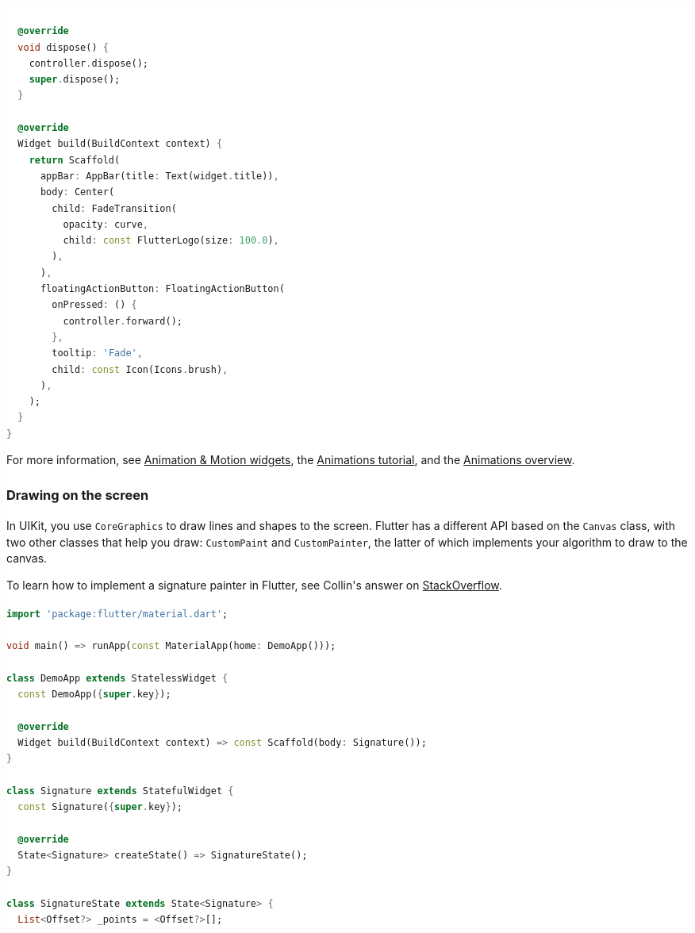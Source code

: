```dart

  @override
  void dispose() {
    controller.dispose();
    super.dispose();
  }

  @override
  Widget build(BuildContext context) {
    return Scaffold(
      appBar: AppBar(title: Text(widget.title)),
      body: Center(
        child: FadeTransition(
          opacity: curve,
          child: const FlutterLogo(size: 100.0),
        ),
      ),
      floatingActionButton: FloatingActionButton(
        onPressed: () {
          controller.forward();
        },
        tooltip: 'Fade',
        child: const Icon(Icons.brush),
      ),
    );
  }
}
```

For more information, see [Animation & Motion widgets][],
the [Animations tutorial][], and the [Animations overview][].

### Drawing on the screen

In UIKit, you use `CoreGraphics` to draw lines and shapes to the
screen. Flutter has a different API based on the `Canvas` class,
with two other classes that help you draw: `CustomPaint` and `CustomPainter`,
the latter of which implements your algorithm to draw to the canvas.

To learn how to implement a signature painter in Flutter,
see Collin's answer on [StackOverflow][].

[StackOverflow]: {{site.so}}/questions/46241071/create-signature-area-for-mobile-app-in-dart-flutter

<?code-excerpt "lib/canvas.dart"?>
```dart
import 'package:flutter/material.dart';

void main() => runApp(const MaterialApp(home: DemoApp()));

class DemoApp extends StatelessWidget {
  const DemoApp({super.key});

  @override
  Widget build(BuildContext context) => const Scaffold(body: Signature());
}

class Signature extends StatefulWidget {
  const Signature({super.key});

  @override
  State<Signature> createState() => SignatureState();
}

class SignatureState extends State<Signature> {
  List<Offset?> _points = <Offset?>[];
```

[Add Flutter to existing app]: {{site.url}}/development/add-to-app
[Adding Assets and Images in Flutter]: {{site.url}}/development/ui/assets-and-images
[Animation & Motion widgets]: {{site.url}}/development/ui/widgets/animation
[Animations overview]: {{site.url}}/development/ui/animations
[Animations tutorial]: {{site.url}}/development/ui/animations/tutorial
[Apple's iOS design language]: {{site.apple-dev}}/design/resources
[`AppLifecycleState` documentation]: {{site.api}}/flutter/dart-ui/AppLifecycleState.html
[arb]: {{site.github}}/googlei18n/app-resource-bundle
[`AssetBundle`]: {{site.api}}/flutter/services/AssetBundle-class.html
[`cloud_firestore`]: {{site.pub-pkg}}/cloud_firestore
[composing]: {{site.url}}/resources/architectural-overview#composition
[Cupertino library]: {{site.api}}/flutter/cupertino/cupertino-library.html
[Cupertino widgets]: {{site.url}}/development/ui/widgets/cupertino
[developing packages and plugins]: {{site.url}}/development/packages-and-plugins/developing-packages
[`devicePixelRatio`]: {{site.api}}/flutter/dart-ui/FlutterView/devicePixelRatio.html
[DevTools]: {{site.url}}/development/tools/devtools
[existing plugin]: {{site.pub}}/flutter
[`firebase_admob`]: {{site.pub-pkg}}/firebase_admob
[`firebase_analytics`]: {{site.pub-pkg}}/firebase_analytics
[`firebase_auth`]: {{site.pub-pkg}}/firebase_auth
[`firebase_core`]: {{site.pub-pkg}}/firebase_core
[`firebase_database`]: {{site.pub-pkg}}/firebase_database
[`firebase_messaging`]: {{site.pub-pkg}}/firebase_messaging
[`firebase_storage`]: {{site.pub-pkg}}/firebase_storage
[first party plugins]: {{site.pub}}/flutter/packages?q=firebase
[`flutter_facebook_login`]: {{site.pub-pkg}}/flutter_facebook_login
[Flutter cookbook]: {{site.url}}/cookbook
[Flutter Youtube channel]: {{site.social.youtube}}
[`geolocator`]: {{site.pub-pkg}}/geolocator
[`http` package]: {{site.pub-pkg}}/http
[Human Interface Guidelines]: {{site.apple-dev}}/ios/human-interface-guidelines/overview/themes/
[`camera`]: {{site.pub-pkg}}/camera
[internationalization guide]: {{site.url}}/development/accessibility-and-localization/internationalization
[`intl`]: {{site.pub-pkg}}/intl
[`intl_translation`]: {{site.pub-pkg}}/intl_translation
[Introduction to declarative UI]: {{site.url}}/get-started/flutter-for/declarative
[layout tutorial]: {{site.url}}/development/ui/widgets/layout
[`Localizations`]: {{site.api}}/flutter/widgets/Localizations-class.html
[Material Components]: {{site.material}}/develop/flutter/
[Material Design guidelines]: {{site.material}}/design/
[optimized for all platforms]: {{site.material}}/design/platform-guidance/cross-platform-adaptation.html#cross-platform-guidelines
[Platform adaptations]: {{site.url}}/resources/platform-adaptations
[platform channel]: {{site.url}}/development/platform-integration/platform-channels
[plugins]: {{site.url}}/development/packages-and-plugins/using-packages
[pub.dev]: {{site.pub}}/flutter/packages
[publish it on pub.dev]: {{site.url}}/development/packages-and-plugins/developing-packages#publish
[Retrieve the value of a text field]: {{site.url}}/cookbook/forms/retrieve-input
[Shared Preferences plugin]: {{site.pub-pkg}}/shared_preferences
[SQFlite]: {{site.pub-pkg}}/sqflite
[`TextEditingController`]: {{site.api}}/flutter/widgets/TextEditingController-class.html
[`url_launcher`]: {{site.pub-pkg}}/url_launcher
[widget]: {{site.url}}/resources/architectural-overview#widgets
[widget catalog]: {{site.url}}/development/ui/widgets/layout
[`Window.locale`]: {{site.api}}/flutter/dart-ui/Window/locale.html
[write your own]: {{site.url}}/development/packages-and-plugins/developing-packages
[Understanding constraints]: {{site.url}}/development/ui/layout/constraints
[`WidgetApp`]: {{site.api}}/flutter/widgets/WidgetsApp-class.html
[`CupertinoApp`]: {{site.api}}/flutter/cupertino/CupertinoApp-class.html
[`Center`]: {{site.api}}/flutter/widgets/Center-class.html
[`CupertinoButton`]: {{site.api}}/flutter/cupertino/CupertinoButton-class.html
[`Row`]: {{site.api}}/flutter/widgets/Row-class.html
[`Column`]: {{site.api}}/flutter/widgets/Column-class.html
[`ListView`]: {{site.api}}/flutter/widgets/ListView-class.html
[`ListTitle`]: {{site.api}}/flutter/widgets/ListTitle-class.html
[`GridView`]: {{site.api}}/flutter/widgets/GridView-class.html
[`SingleChildScrollView`]: {{site.api}}/flutter/widgets/SingleChildScrollView-class.html
[`LayoutBuilder`]: {{site.api}}/flutter/widgets/LayoutBuilder-class.html
[`AnimatedRotation`]: {{site.api}}/flutter/widgets/AnimatedRotation-class.html
[`TweenAnimationBuilder`]: {{site.api}}/flutter/widgets/TweenAnimationBuilder-class.html
[`RotationTransition`]: {{site.api}}/flutter/widgets/RotationTransition-class.html
[`Navigator`]: {{site.api}}/flutter/widgets/Navigator-class.html
[`StatefulWidget`]: {{site.api}}/flutter/widgets/StatefulWidget-class.html
[State management]:  {{site.url}}/development/data-and-backend/state-mgmt
[Wonderous]: https://flutter.gskinner.com/wonderous/?utm_source=flutterdocs&utm_medium=docs&utm_campaign=iosdevs
[video_player]: {{site.pub-pkg}}/video_player
[video_player example]: {{site.pub-pkg}}/video_player/example 
[Creating responsive and adaptive apps]: {{site.url}}/development/ui/layout/adaptive-responsive
[`MediaQuery.of()`]: {{site.api}}/flutter/widgets/MediaQuery-class.html
[`CustomPaint`]: {{site.api}}/flutter/widgets/CustomPaint-class.html
[`CustomPainter`]: {{site.api}}/flutter/rendering/CustomPainter-class.html
[`Image`]: {{site.api}}/flutter/widgets/Image-class.html